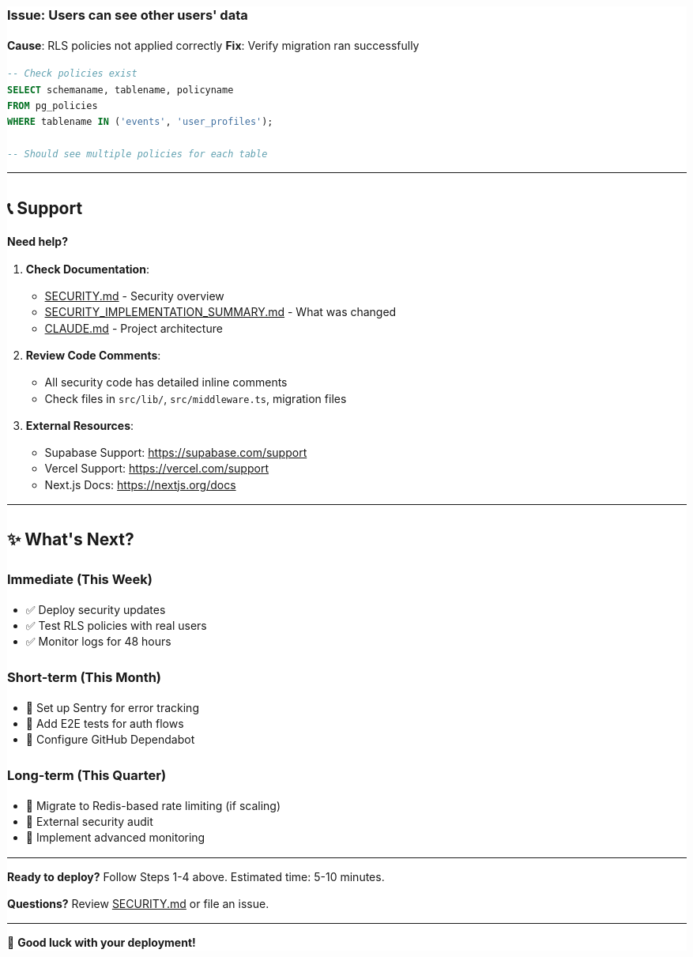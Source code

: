 ### Issue: Users can see other users' data

**Cause**: RLS policies not applied correctly
**Fix**: Verify migration ran successfully

```sql
-- Check policies exist
SELECT schemaname, tablename, policyname
FROM pg_policies
WHERE tablename IN ('events', 'user_profiles');

-- Should see multiple policies for each table
```

---

## 📞 Support

**Need help?**

1. **Check Documentation**:
   - [SECURITY.md](SECURITY.md) - Security overview
   - [SECURITY_IMPLEMENTATION_SUMMARY.md](SECURITY_IMPLEMENTATION_SUMMARY.md) - What was changed
   - [CLAUDE.md](CLAUDE.md) - Project architecture

2. **Review Code Comments**:
   - All security code has detailed inline comments
   - Check files in `src/lib/`, `src/middleware.ts`, migration files

3. **External Resources**:
   - Supabase Support: https://supabase.com/support
   - Vercel Support: https://vercel.com/support
   - Next.js Docs: https://nextjs.org/docs

---

## ✨ What's Next?

### Immediate (This Week)
- ✅ Deploy security updates
- ✅ Test RLS policies with real users
- ✅ Monitor logs for 48 hours

### Short-term (This Month)
- 🔄 Set up Sentry for error tracking
- 🔄 Add E2E tests for auth flows
- 🔄 Configure GitHub Dependabot

### Long-term (This Quarter)
- 🔄 Migrate to Redis-based rate limiting (if scaling)
- 🔄 External security audit
- 🔄 Implement advanced monitoring

---

**Ready to deploy?** Follow Steps 1-4 above. Estimated time: 5-10 minutes.

**Questions?** Review [SECURITY.md](SECURITY.md) or file an issue.

---

🎉 **Good luck with your deployment!**